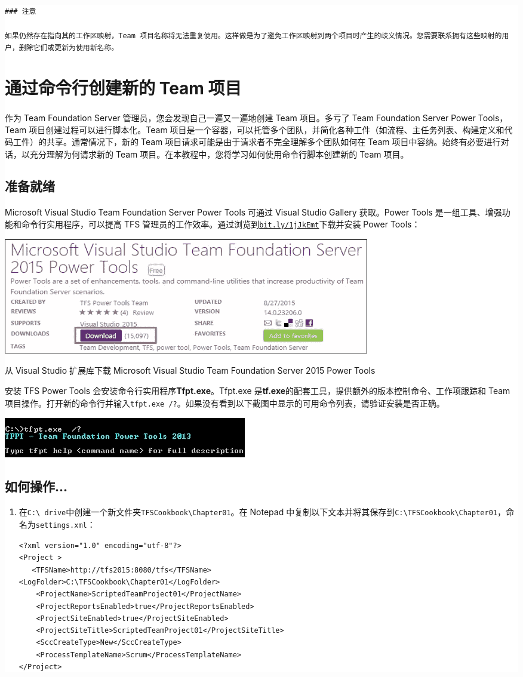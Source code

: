     ### 注意

    如果仍然存在指向其的工作区映射，Team 项目名称将无法重复使用。这样做是为了避免工作区映射到两个项目时产生的歧义情况。您需要联系拥有这些映射的用户，删除它们或更新为使用新名称。

# 通过命令行创建新的 Team 项目

作为 Team Foundation Server 管理员，您会发现自己一遍又一遍地创建 Team 项目。多亏了 Team Foundation Server Power Tools，Team 项目创建过程可以进行脚本化。Team 项目是一个容器，可以托管多个团队，并简化各种工件（如流程、主任务列表、构建定义和代码工件）的共享。通常情况下，新的 Team 项目请求可能是由于请求者不完全理解多个团队如何在 Team 项目中容纳。始终有必要进行对话，以充分理解为何请求新的 Team 项目。在本教程中，您将学习如何使用命令行脚本创建新的 Team 项目。

## 准备就绪

Microsoft Visual Studio Team Foundation Server Power Tools 可通过 Visual Studio Gallery 获取。Power Tools 是一组工具、增强功能和命令行实用程序，可以提高 TFS 管理员的工作效率。通过浏览到[`bit.ly/1jJkEmt`](http://bit.ly/1jJkEmt)下载并安装 Power Tools：

![Getting ready](img/image00343.jpeg)

从 Visual Studio 扩展库下载 Microsoft Visual Studio Team Foundation Server 2015 Power Tools

安装 TFS Power Tools 会安装命令行实用程序**Tfpt.exe**。Tfpt.exe 是**tf.exe**的配套工具，提供额外的版本控制命令、工作项跟踪和 Team 项目操作。打开新的命令行并输入`tfpt.exe /?`。如果没有看到以下截图中显示的可用命令列表，请验证安装是否正确。

![Getting ready](img/image00344.jpeg)

## 如何操作...

1.  在`C:\ drive`中创建一个新文件夹`TFSCookbook\Chapter01`。在 Notepad 中复制以下文本并将其保存到`C:\TFSCookbook\Chapter01`，命名为`settings.xml`：

    ```
    <?xml version="1.0" encoding="utf-8"?> 
    <Project >
       <TFSName>http://tfs2015:8080/tfs</TFSName>
    <LogFolder>C:\TFSCookbook\Chapter01</LogFolder>
        <ProjectName>ScriptedTeamProject01</ProjectName> 
        <ProjectReportsEnabled>true</ProjectReportsEnabled>
        <ProjectSiteEnabled>true</ProjectSiteEnabled>
        <ProjectSiteTitle>ScriptedTeamProject01</ProjectSiteTitle>
        <SccCreateType>New</SccCreateType> 
        <ProcessTemplateName>Scrum</ProcessTemplateName> 
    </Project>
    ```
